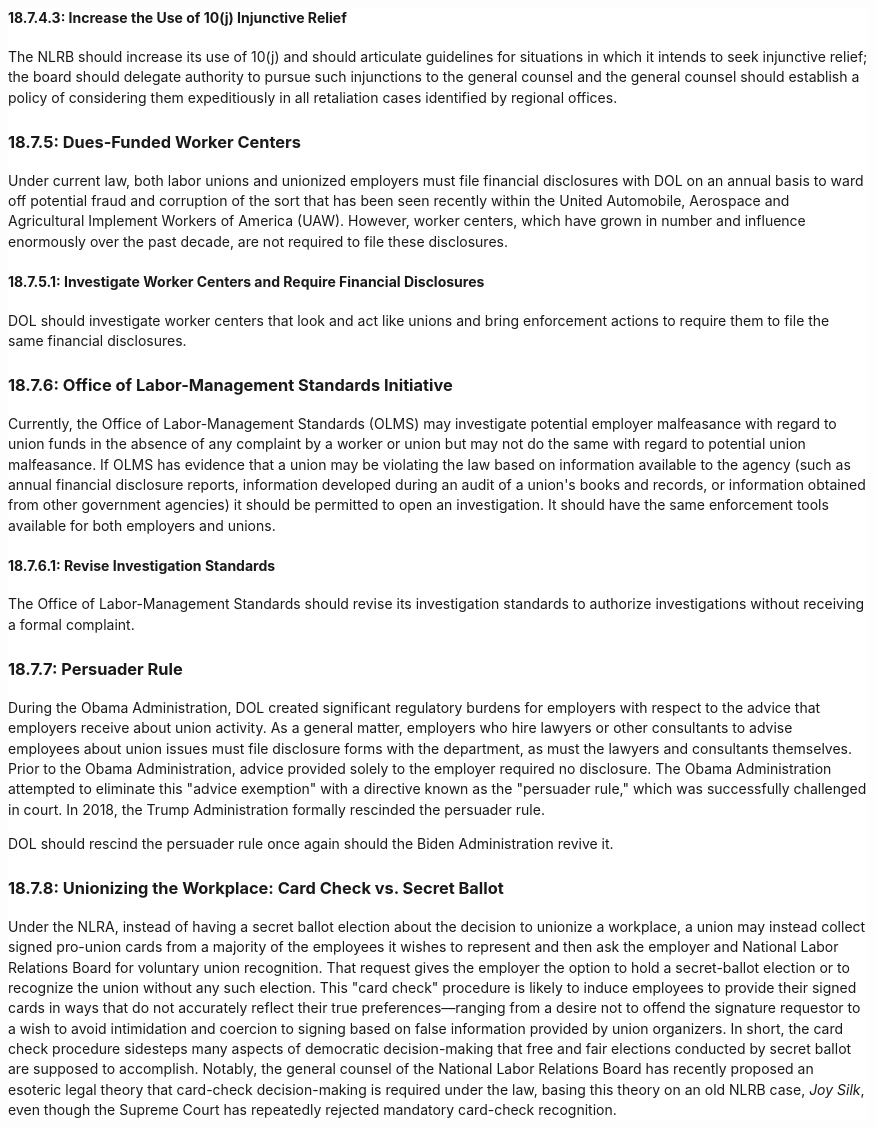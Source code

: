 #### 18.7.4.3: Increase the Use of 10(j) Injunctive Relief

The NLRB should increase its use of 10(j) and should articulate guidelines for situations in which it intends to seek injunctive relief; the board should delegate authority to pursue such injunctions to the general counsel and the general counsel should establish a policy of considering them expeditiously in all retaliation cases identified by regional offices.

### 18.7.5: Dues-Funded Worker Centers

Under current law, both labor unions and unionized employers must file financial disclosures with DOL on an annual basis to ward off potential fraud and corruption of the sort that has been seen recently within the United Automobile, Aerospace and Agricultural Implement Workers of America (UAW). However, worker centers, which have grown in number and influence enormously over the past decade, are not required to file these disclosures.

#### 18.7.5.1: Investigate Worker Centers and Require Financial Disclosures

DOL should investigate worker centers that look and act like unions and bring enforcement actions to require them to file the same financial disclosures.

### 18.7.6: Office of Labor-Management Standards Initiative

Currently, the Office of Labor-Management Standards (OLMS) may investigate potential employer malfeasance with regard to union funds in the absence of any complaint by a worker or union but may not do the same with regard to potential union malfeasance. If OLMS has evidence that a union may be violating the law based on information available to the agency (such as annual financial disclosure reports, information developed during an audit of a union's books and records, or information obtained from other government agencies) it should be permitted to open an investigation. It should have the same enforcement tools available for both employers and unions.

#### 18.7.6.1: Revise Investigation Standards

The Office of Labor-Management Standards should revise its investigation standards to authorize investigations without receiving a formal complaint.

### 18.7.7: Persuader Rule

During the Obama Administration, DOL created significant regulatory burdens for employers with respect to the advice that employers receive about union activity. As a general matter, employers who hire lawyers or other consultants to advise employees about union issues must file disclosure forms with the department, as must the lawyers and consultants themselves. Prior to the Obama Administration, advice provided solely to the employer required no disclosure. The Obama Administration attempted to eliminate this "advice exemption" with a directive known as the "persuader rule," which was successfully challenged in court. In 2018, the Trump Administration formally rescinded the persuader rule.

DOL should rescind the persuader rule once again should the Biden Administration revive it.

### 18.7.8: Unionizing the Workplace: Card Check vs. Secret Ballot

Under the NLRA, instead of having a secret ballot election about the decision to unionize a workplace, a union may instead collect signed pro-union cards from a majority of the employees it wishes to represent and then ask the employer and National Labor Relations Board for voluntary union recognition. That request gives the employer the option to hold a secret-ballot election or to recognize the union without any such election. This "card check" procedure is likely to induce employees to provide their signed cards in ways that do not accurately reflect their true preferences—ranging from a desire not to offend the signature requestor to a wish to avoid intimidation and coercion to signing based on false information provided by union organizers. In short, the card check procedure sidesteps many aspects of democratic decision-making that free and fair elections conducted by secret ballot are supposed to accomplish. Notably, the general counsel of the National Labor Relations Board has recently proposed an esoteric legal theory that card-check decision-making is required under the law, basing this theory on an old NLRB case, _Joy Silk_, even though the Supreme Court has repeatedly rejected mandatory card-check recognition.
